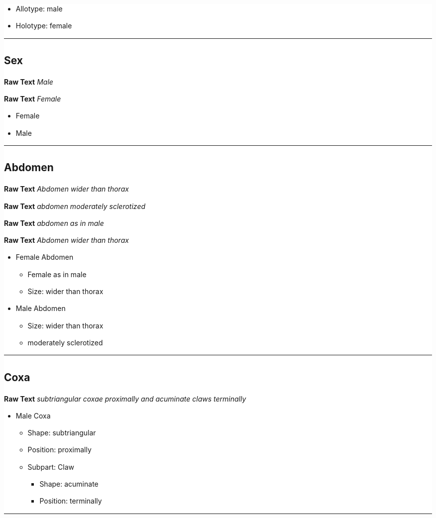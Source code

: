 - Allotype: male

- Holotype: female

---

## Sex

**Raw Text**  _Male_

**Raw Text**  _Female_

- Female

- Male

---

## Abdomen

**Raw Text**  _Abdomen wider than thorax_

**Raw Text**  _abdomen moderately sclerotized_

**Raw Text**  _abdomen as in male_

**Raw Text**  _Abdomen wider than thorax_

- Female Abdomen

    - Female as in male

    - Size: wider than thorax

- Male Abdomen

    - Size: wider than thorax

    - moderately sclerotized

---

## Coxa

**Raw Text**  _subtriangular coxae proximally and acuminate claws terminally_

- Male Coxa

    - Shape: subtriangular

    - Position: proximally

    - Subpart: Claw

        - Shape: acuminate

        - Position: terminally

---
